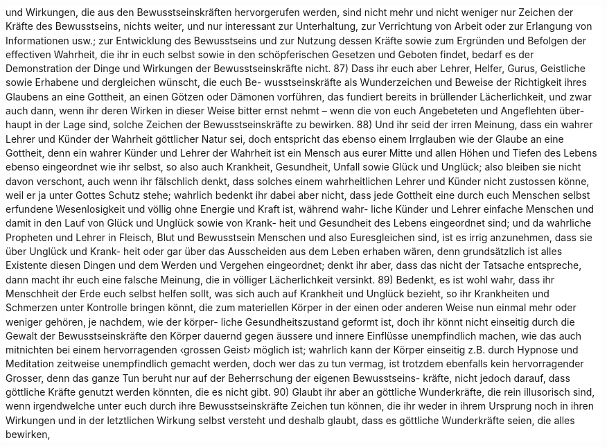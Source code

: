  und Wirkungen, die aus den Bewusstseinskräften hervorgerufen werden, sind nicht mehr und nicht weniger
 nur Zeichen der Kräfte des Bewusstseins, nichts weiter, und nur interessant zur Unterhaltung, zur Verrichtung
 von Arbeit oder zur Erlangung von Informationen usw.; zur Entwicklung des Bewusstseins und zur Nutzung
 dessen Kräfte sowie zum Ergründen und Befolgen der effectiven Wahrheit, die ihr in euch selbst sowie in den
 schöpferischen Gesetzen und Geboten findet, bedarf es der Demonstration der Dinge und Wirkungen der
 Bewusstseinskräfte nicht.
87) Dass ihr euch aber Lehrer, Helfer, Gurus, Geistliche sowie Erhabene und dergleichen wünscht, die euch Be-
 wusstseinskräfte als Wunderzeichen und Beweise der Richtigkeit ihres Glaubens an eine Gottheit, an einen
 Götzen oder Dämonen vorführen, das fundiert bereits in brüllender Lächerlichkeit, und zwar auch dann, wenn
 ihr deren Wirken in dieser Weise bitter ernst nehmt – wenn die von euch Angebeteten und Angeflehten über-
 haupt in der Lage sind, solche Zeichen der Bewusstseinskräfte zu bewirken.
88) Und ihr seid der irren Meinung, dass ein wahrer Lehrer und Künder der Wahrheit göttlicher Natur sei, doch entspricht das ebenso einem Irrglauben wie der Glaube an eine Gottheit, denn ein wahrer Künder und Lehrer
der Wahrheit ist ein Mensch aus eurer Mitte und allen Höhen und Tiefen des Lebens ebenso eingeordnet wie
ihr selbst, so also auch Krankheit, Gesundheit, Unfall sowie Glück und Unglück; also bleiben sie nicht davon
verschont, auch wenn ihr fälschlich denkt, dass solches einem wahrheitlichen Lehrer und Künder nicht zustossen
könne, weil er ja unter Gottes Schutz stehe; wahrlich bedenkt ihr dabei aber nicht, dass jede Gottheit eine
durch euch Menschen selbst erfundene Wesenlosigkeit und völlig ohne Energie und Kraft ist, während wahr-
liche Künder und Lehrer einfache Menschen und damit in den Lauf von Glück und Unglück sowie von Krank-
heit und Gesundheit des Lebens eingeordnet sind; und da wahrliche Propheten und Lehrer in Fleisch, Blut und
Bewusstsein Menschen und also Euresgleichen sind, ist es irrig anzunehmen, dass sie über Unglück und Krank-
heit oder gar über das Ausscheiden aus dem Leben erhaben wären, denn grundsätzlich ist alles Existente diesen Dingen und dem Werden und Vergehen eingeordnet; denkt ihr aber, dass das nicht der Tatsache entspreche, dann macht ihr euch eine falsche Meinung, die in völliger Lächerlichkeit versinkt.
89) Bedenkt, es ist wohl wahr, dass ihr Menschheit der Erde euch selbst helfen sollt, was sich auch auf Krankheit
 und Unglück bezieht, so ihr Krankheiten und Schmerzen unter Kontrolle bringen könnt, die zum materiellen
 Körper in der einen oder anderen Weise nun einmal mehr oder weniger gehören, je nachdem, wie der körper-
 liche Gesundheitszustand geformt ist, doch ihr könnt nicht einseitig durch die Gewalt der Bewusstseinskräfte
 den Körper dauernd gegen äussere und innere Einflüsse unempfindlich machen, wie das auch mitnichten bei
 einem hervorragenden ‹grossen Geist› möglich ist; wahrlich kann der Körper einseitig z.B. durch Hypnose und
 Meditation zeitweise unempfindlich gemacht werden, doch wer das zu tun vermag, ist trotzdem ebenfalls
 kein hervorragender Grosser, denn das ganze Tun beruht nur auf der Beherrschung der eigenen Bewusstseins-
 kräfte, nicht jedoch darauf, dass göttliche Kräfte genutzt werden könnten, die es nicht gibt.
90) Glaubt ihr aber an göttliche Wunderkräfte, die rein illusorisch sind, wenn irgendwelche unter euch durch ihre
 Bewusstseinskräfte Zeichen tun können, die ihr weder in ihrem Ursprung noch in ihren Wirkungen und in der
 letztlichen Wirkung selbst versteht und deshalb glaubt, dass es göttliche Wunderkräfte seien, die alles bewirken,